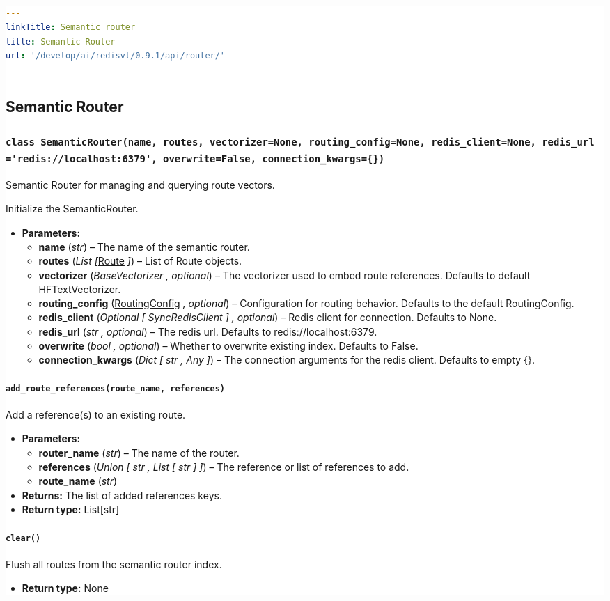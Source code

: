 ```yaml
---
linkTitle: Semantic router
title: Semantic Router
url: '/develop/ai/redisvl/0.9.1/api/router/'
---
```



<a id="semantic-router-api"></a>

## Semantic Router

### `class SemanticRouter(name, routes, vectorizer=None, routing_config=None, redis_client=None, redis_url='redis://localhost:6379', overwrite=False, connection_kwargs={})`

Semantic Router for managing and querying route vectors.

Initialize the SemanticRouter.

* **Parameters:**
  * **name** (*str*) – The name of the semantic router.
  * **routes** (*List* *[*[Route](#route) *]*) – List of Route objects.
  * **vectorizer** (*BaseVectorizer* *,* *optional*) – The vectorizer used to embed route references. Defaults to default HFTextVectorizer.
  * **routing_config** ([RoutingConfig](#routingconfig) *,* *optional*) – Configuration for routing behavior. Defaults to the default RoutingConfig.
  * **redis_client** (*Optional* *[* *SyncRedisClient* *]* *,* *optional*) – Redis client for connection. Defaults to None.
  * **redis_url** (*str* *,* *optional*) – The redis url. Defaults to redis://localhost:6379.
  * **overwrite** (*bool* *,* *optional*) – Whether to overwrite existing index. Defaults to False.
  * **connection_kwargs** (*Dict* *[* *str* *,* *Any* *]*) – The connection arguments
    for the redis client. Defaults to empty {}.

#### `add_route_references(route_name, references)`

Add a reference(s) to an existing route.

* **Parameters:**
  * **router_name** (*str*) – The name of the router.
  * **references** (*Union* *[* *str* *,* *List* *[* *str* *]* *]*) – The reference or list of references to add.
  * **route_name** (*str*)
* **Returns:**
  The list of added references keys.
* **Return type:**
  List[str]

#### `clear()`

Flush all routes from the semantic router index.

* **Return type:**
  None
